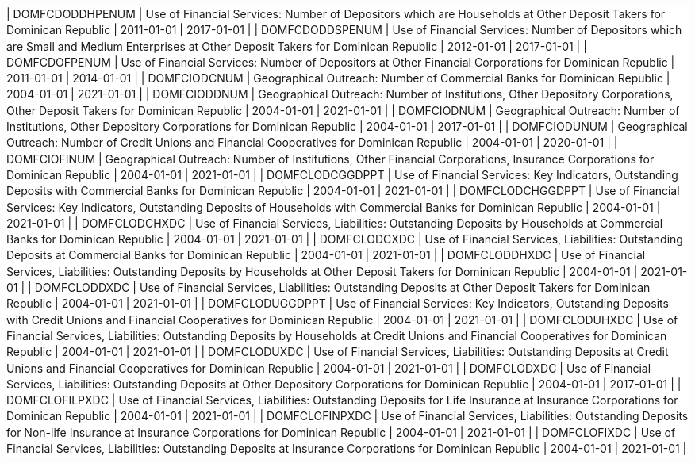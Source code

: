 | DOMFCDODDHPENUM     | Use of Financial Services: Number of Depositors which are Households at Other Deposit Takers for Dominican Republic                                                                                           | 2011-01-01          | 2017-01-01        |
| DOMFCDODDSPENUM     | Use of Financial Services: Number of Depositors which are Small and Medium Enterprises at Other Deposit Takers for Dominican Republic                                                                         | 2012-01-01          | 2017-01-01        |
| DOMFCDOFPENUM       | Use of Financial Services: Number of Depositors at Other Financial Corporations for Dominican Republic                                                                                                        | 2011-01-01          | 2014-01-01        |
| DOMFCIODCNUM        | Geographical Outreach: Number of Commercial Banks for Dominican Republic                                                                                                                                      | 2004-01-01          | 2021-01-01        |
| DOMFCIODDNUM        | Geographical Outreach: Number of Institutions, Other Depository Corporations, Other Deposit Takers for Dominican Republic                                                                                     | 2004-01-01          | 2021-01-01        |
| DOMFCIODNUM         | Geographical Outreach: Number of Institutions, Other Depository Corporations for Dominican Republic                                                                                                           | 2004-01-01          | 2017-01-01        |
| DOMFCIODUNUM        | Geographical Outreach: Number of Credit Unions and Financial Cooperatives for Dominican Republic                                                                                                              | 2004-01-01          | 2020-01-01        |
| DOMFCIOFINUM        | Geographical Outreach: Number of Institutions, Other Financial Corporations, Insurance Corporations for Dominican Republic                                                                                    | 2004-01-01          | 2021-01-01        |
| DOMFCLODCGGDPPT     | Use of Financial Services: Key Indicators, Outstanding Deposits with Commercial Banks for Dominican Republic                                                                                                  | 2004-01-01          | 2021-01-01        |
| DOMFCLODCHGGDPPT    | Use of Financial Services: Key Indicators, Outstanding Deposits of Households with Commercial Banks for Dominican Republic                                                                                    | 2004-01-01          | 2021-01-01        |
| DOMFCLODCHXDC       | Use of Financial Services, Liabilities: Outstanding Deposits by Households at Commercial Banks for Dominican Republic                                                                                         | 2004-01-01          | 2021-01-01        |
| DOMFCLODCXDC        | Use of Financial Services, Liabilities: Outstanding Deposits at Commercial Banks for Dominican Republic                                                                                                       | 2004-01-01          | 2021-01-01        |
| DOMFCLODDHXDC       | Use of Financial Services, Liabilities: Outstanding Deposits by Households at Other Deposit Takers for Dominican Republic                                                                                     | 2004-01-01          | 2021-01-01        |
| DOMFCLODDXDC        | Use of Financial Services, Liabilities: Outstanding Deposits at Other Deposit Takers for Dominican Republic                                                                                                   | 2004-01-01          | 2021-01-01        |
| DOMFCLODUGGDPPT     | Use of Financial Services: Key Indicators, Outstanding Deposits with Credit Unions and Financial Cooperatives for Dominican Republic                                                                          | 2004-01-01          | 2021-01-01        |
| DOMFCLODUHXDC       | Use of Financial Services, Liabilities: Outstanding Deposits by Households at Credit Unions and Financial Cooperatives for Dominican Republic                                                                 | 2004-01-01          | 2021-01-01        |
| DOMFCLODUXDC        | Use of Financial Services, Liabilities: Outstanding Deposits at Credit Unions and Financial Cooperatives for Dominican Republic                                                                               | 2004-01-01          | 2021-01-01        |
| DOMFCLODXDC         | Use of Financial Services, Liabilities: Outstanding Deposits at Other Depository Corporations for Dominican Republic                                                                                          | 2004-01-01          | 2017-01-01        |
| DOMFCLOFILPXDC      | Use of Financial Services, Liabilities: Outstanding Deposits for Life Insurance at Insurance Corporations for Dominican Republic                                                                              | 2004-01-01          | 2021-01-01        |
| DOMFCLOFINPXDC      | Use of Financial Services, Liabilities: Outstanding Deposits for Non-life Insurance at Insurance Corporations for Dominican Republic                                                                          | 2004-01-01          | 2021-01-01        |
| DOMFCLOFIXDC        | Use of Financial Services, Liabilities: Outstanding Deposits at Insurance Corporations for Dominican Republic                                                                                                 | 2004-01-01          | 2021-01-01        |